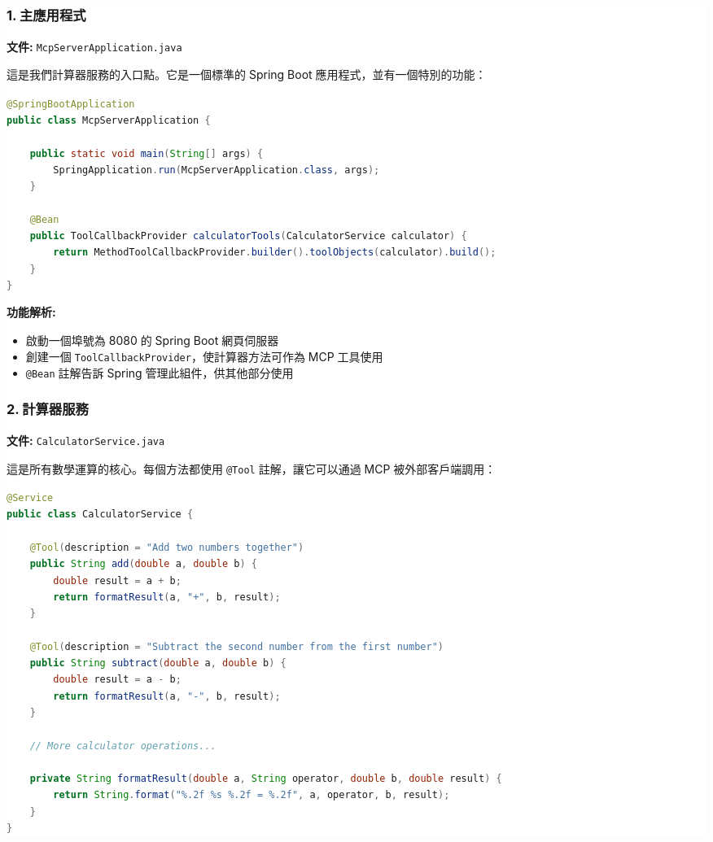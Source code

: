 ### 1. 主應用程式

**文件:** `McpServerApplication.java`

這是我們計算器服務的入口點。它是一個標準的 Spring Boot 應用程式，並有一個特別的功能：

```java
@SpringBootApplication
public class McpServerApplication {

    public static void main(String[] args) {
        SpringApplication.run(McpServerApplication.class, args);
    }
    
    @Bean
    public ToolCallbackProvider calculatorTools(CalculatorService calculator) {
        return MethodToolCallbackProvider.builder().toolObjects(calculator).build();
    }
}
```

**功能解析:**
- 啟動一個埠號為 8080 的 Spring Boot 網頁伺服器
- 創建一個 `ToolCallbackProvider`，使計算器方法可作為 MCP 工具使用
- `@Bean` 註解告訴 Spring 管理此組件，供其他部分使用

### 2. 計算器服務

**文件:** `CalculatorService.java`

這是所有數學運算的核心。每個方法都使用 `@Tool` 註解，讓它可以通過 MCP 被外部客戶端調用：

```java
@Service
public class CalculatorService {

    @Tool(description = "Add two numbers together")
    public String add(double a, double b) {
        double result = a + b;
        return formatResult(a, "+", b, result);
    }

    @Tool(description = "Subtract the second number from the first number")
    public String subtract(double a, double b) {
        double result = a - b;
        return formatResult(a, "-", b, result);
    }
    
    // More calculator operations...
    
    private String formatResult(double a, String operator, double b, double result) {
        return String.format("%.2f %s %.2f = %.2f", a, operator, b, result);
    }
}
```
